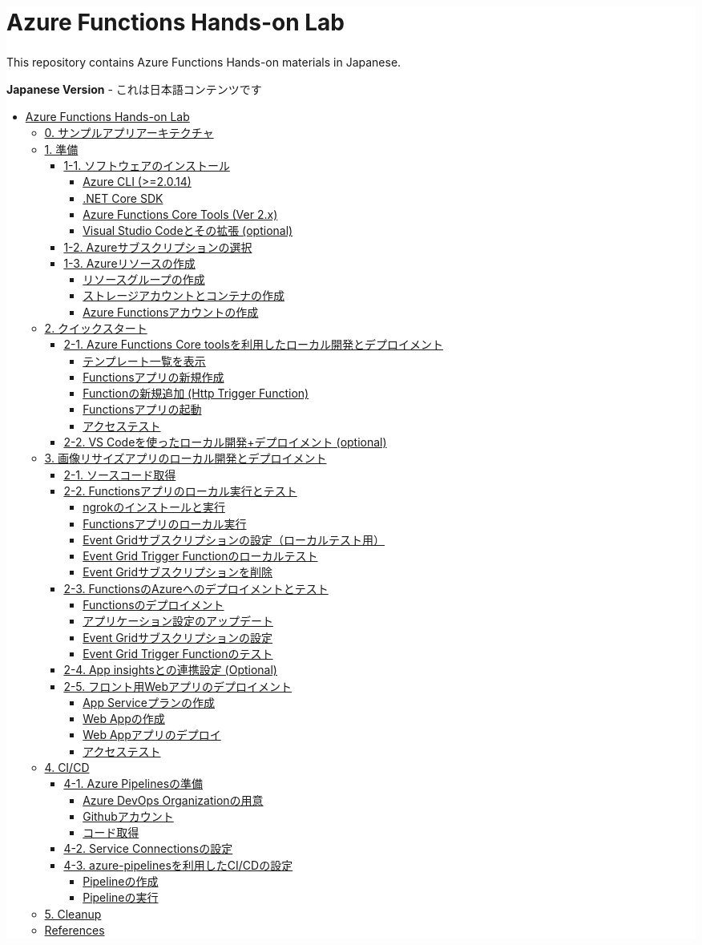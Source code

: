 # Azure Functions Hands-on Lab
This repository contains Azure Functions Hands-on materials in Japanese.

**Japanese Version** - これは日本語コンテンツです



- [Azure Functions Hands-on Lab](#azure-functions-hands-on-lab)
    - [0. サンプルアプリアーキテクチャ](#0-サンプルアプリアーキテクチャ)
    - [1. 準備](#1-準備)
        - [1-1. ソフトウェアのインストール](#1-1-ソフトウェアのインストール)
            - [Azure CLI (>=2.0.14)](#azure-cli-2014)
            - [.NET Core SDK](#net-core-sdk)
            - [Azure Functions Core Tools (Ver 2.x)](#azure-functions-core-tools-ver-2x)
            - [Visual Studio Codeとその拡張 (optional)](#visual-studio-codeとその拡張-optional)
        - [1-2. Azureサブスクリプションの選択](#1-2-azureサブスクリプションの選択)
        - [1-3. Azureリソースの作成](#1-3-azureリソースの作成)
            - [リソースグループの作成](#リソースグループの作成)
            - [ストレージアカウントとコンテナの作成](#ストレージアカウントとコンテナの作成)
            - [Azure Functionsアカウントの作成](#azure-functionsアカウントの作成)
    - [2. クイックスタート](#2-クイックスタート)
        - [2-1. Azure Functions Core toolsを利用したローカル開発とデプロイメント](#2-1-azure-functions-core-toolsを利用したローカル開発とデプロイメント)
            - [テンプレート一覧を表示](#テンプレート一覧を表示)
            - [Functionsアプリの新規作成](#functionsアプリの新規作成)
            - [Functionの新規追加 (Http Trigger Function)](#functionの新規追加-http-trigger-function)
            - [Functionsアプリの起動](#functionsアプリの起動)
            - [アクセステスト](#アクセステスト)
        - [2-2. VS Codeを使ったローカル開発+デプロイメント (optional)](#2-2-vs-codeを使ったローカル開発デプロイメント-optional)
    - [3. 画像リサイズアプリのローカル開発とデプロイメント](#3-画像リサイズアプリのローカル開発とデプロイメント)
        - [2-1. ソースコード取得](#2-1-ソースコード取得)
        - [2-2. Functionsアプリのローカル実行とテスト](#2-2-functionsアプリのローカル実行とテスト)
            - [ngrokのインストールと実行](#ngrokのインストールと実行)
            - [Functionsアプリのローカル実行](#functionsアプリのローカル実行)
            - [Event Gridサブスクリプションの設定（ローカルテスト用）](#event-gridサブスクリプションの設定ローカルテスト用)
            - [Event Grid Trigger Functionのローカルテスト](#event-grid-trigger-functionのローカルテスト)
            - [Event Gridサブスクリプションを削除](#event-gridサブスクリプションを削除)
        - [2-3. FunctionsのAzureへのデプロイメントとテスト](#2-3-functionsのazureへのデプロイメントとテスト)
            - [Functionsのデプロイメント](#functionsのデプロイメント)
            - [アプリケーション設定のアップデート](#アプリケーション設定のアップデート)
            - [Event Gridサブスクリプションの設定](#event-gridサブスクリプションの設定)
            - [Event Grid Trigger Functionのテスト](#event-grid-trigger-functionのテスト)
        - [2-4. App insightsとの連携設定 (Optional)](#2-4-app-insightsとの連携設定-optional)
        - [2-5. フロント用Webアプリのデプロイメント](#2-5-フロント用webアプリのデプロイメント)
            - [App Serviceプランの作成](#app-serviceプランの作成)
            - [Web Appの作成](#web-appの作成)
            - [Web Appアプリのデプロイ](#web-appアプリのデプロイ)
            - [アクセステスト](#アクセステスト-1)
    - [4. CI/CD](#4-cicd)
        - [4-1. Azure Pipelinesの準備](#4-1-azure-pipelinesの準備)
            - [Azure DevOps Organizationの用意](#azure-devops-organizationの用意)
            - [Githubアカウント](#githubアカウント)
            - [コード取得](#コード取得)
        - [4-2. Service Connectionsの設定](#4-2-service-connectionsの設定)
        - [4-3. azure-pipelinesを利用したCI/CDの設定](#4-3-azure-pipelinesを利用したcicdの設定)
            - [Pipelineの作成](#pipelineの作成)
            - [Pipelineの実行](#pipelineの実行)
    - [5. Cleanup](#5-cleanup)
    - [References](#references)
